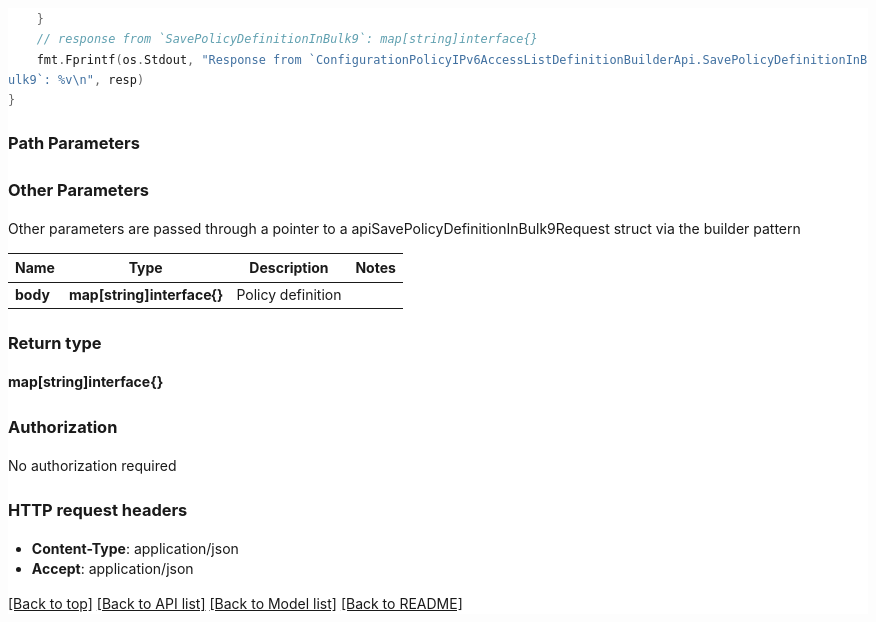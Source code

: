 ```go
    }
    // response from `SavePolicyDefinitionInBulk9`: map[string]interface{}
    fmt.Fprintf(os.Stdout, "Response from `ConfigurationPolicyIPv6AccessListDefinitionBuilderApi.SavePolicyDefinitionInBulk9`: %v\n", resp)
}
```

### Path Parameters



### Other Parameters

Other parameters are passed through a pointer to a apiSavePolicyDefinitionInBulk9Request struct via the builder pattern


Name | Type | Description  | Notes
------------- | ------------- | ------------- | -------------
 **body** | **map[string]interface{}** | Policy definition | 

### Return type

**map[string]interface{}**

### Authorization

No authorization required

### HTTP request headers

- **Content-Type**: application/json
- **Accept**: application/json

[[Back to top]](#) [[Back to API list]](../README.md#documentation-for-api-endpoints)
[[Back to Model list]](../README.md#documentation-for-models)
[[Back to README]](../README.md)

